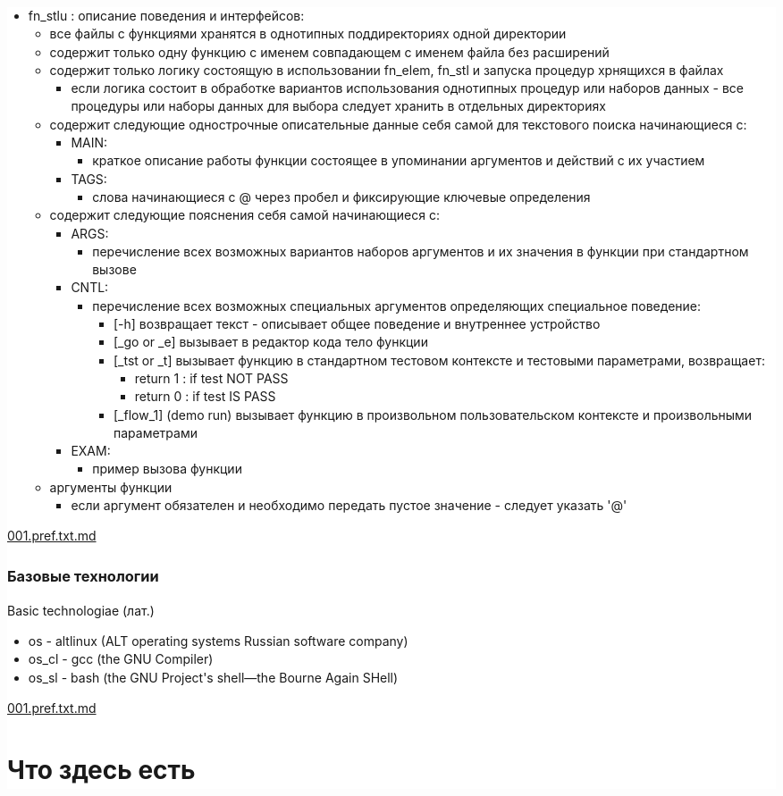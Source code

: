- fn_stlu : описание поведения и интерфейсов:
  - все файлы с функциями хранятся в однотипных поддиректориях одной директории
  - содержит только одну функцию с именем совпадающем с именем файла без расширений  
  - содержит только логику состоящую в использовании fn_elem, fn_stl и запуска процедур хрнящихся в файлах
    - если логика состоит в обработке вариантов использования однотипных процедур или наборов данных - все процедуры или наборы данных для выбора следует хранить в отдельных директориях    
  - содержит следующие однострочные описательные данные себя самой для текстового поиска начинающиеся с:
    - MAIN:
      - краткое описание работы функции состоящее в упоминании аргументов и действий с их участием
    - TAGS:
      - слова начинающиеся с @ через пробел и фиксирующие ключевые определения 
  - содержит следующие пояснения себя самой начинающиеся с:
    - ARGS: 
      - перечисление всех возможных вариантов наборов аргументов и их значения в функции при стандартном вызове
    - CNTL:
      - перечисление всех возможных специальных аргументов определяющих специальное поведение:
        - [-h] возвращает текст - описывает общее поведение и внутреннее устройство
        - [_go or _e] вызывает в редактор кода тело функции
        - [_tst or _t] вызывает функцию в стандартном тестовом контексте и тестовыми параметрами, возвращает:
          - return 1 : if test NOT PASS
          - return 0 : if test IS PASS
        - [_flow_1] (demo run) вызывает функцию в произвольном пользовательском контексте и произвольными параметрами 
    - EXAM:
      - пример вызова функции
  - аргументы функции
    - если аргумент обязателен и необходимо передать пустое значение - следует указать '@'



[001.pref.txt.md](_book.org.d/005.bibliotheca_lapidum_usu.d/002.deminutio_abstractionis.d/003.basic_technologiae.txt.d/001.pref.txt.md)



 <a id="a571b72871f1461691a0251ac3b6a9c2"></a>
### Базовые технологии

Basic technologiae (лат.)

- os    - altlinux  (ALT operating systems Russian software company)
- os_cl - gcc       (the GNU Compiler)
- os_sl - bash      (the GNU Project's shell—the Bourne Again SHell)
    

[001.pref.txt.md](_book.org.d/701.quid_est_hic.d/001.pref.txt.md)



 <a id="585056a8a39241a581de363e05a2656a"></a>
# Что здесь есть
